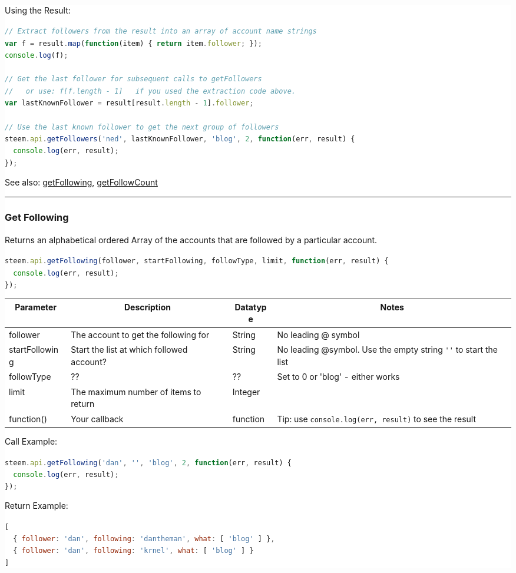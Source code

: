 Using the Result:
```js
// Extract followers from the result into an array of account name strings
var f = result.map(function(item) { return item.follower; });
console.log(f);

// Get the last follower for subsequent calls to getFollowers
//   or use: f[f.length - 1]   if you used the extraction code above.
var lastKnownFollower = result[result.length - 1].follower;

// Use the last known follower to get the next group of followers
steem.api.getFollowers('ned', lastKnownFollower, 'blog', 2, function(err, result) {
  console.log(err, result);
});
```

See also: [getFollowing](#get-following), [getFollowCount](#get-follow-count)


- - - - - - - - - - - - - - - - - -
### Get Following
Returns an alphabetical ordered Array of the accounts that are followed by a particular account.
```js
steem.api.getFollowing(follower, startFollowing, followType, limit, function(err, result) {
  console.log(err, result);
});
```

|Parameter|Description|Datatype|Notes|
|---|---|---|---|
|follower|The account to get the following for|String|No leading @ symbol|
|startFollowing|Start the list at which followed account?|String|No leading @symbol. Use the empty string `''` to start the list|
|followType|??|??|Set to 0 or 'blog' - either works|
|limit|The maximum number of items to return|Integer||
|function()|Your callback|function|Tip: use `console.log(err, result)` to see the result|


Call Example:
```js
steem.api.getFollowing('dan', '', 'blog', 2, function(err, result) {
  console.log(err, result);
});
```

Return Example:
```js
[
  { follower: 'dan', following: 'dantheman', what: [ 'blog' ] },
  { follower: 'dan', following: 'krnel', what: [ 'blog' ] } 
]
```
